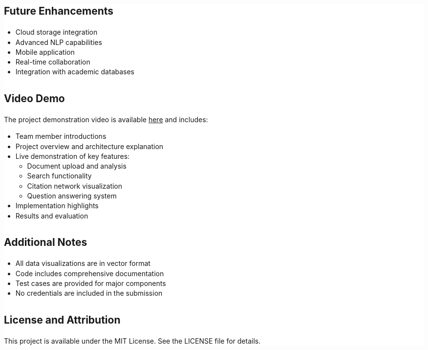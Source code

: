 ## Future Enhancements
- Cloud storage integration
- Advanced NLP capabilities
- Mobile application
- Real-time collaboration
- Integration with academic databases

## Video Demo
The project demonstration video is available [here](https://youtu.be/lZojxuGo_X0?feature=shared) and includes:
- Team member introductions
- Project overview and architecture explanation
- Live demonstration of key features:
  - Document upload and analysis
  - Search functionality
  - Citation network visualization
  - Question answering system
- Implementation highlights
- Results and evaluation

## Additional Notes
- All data visualizations are in vector format
- Code includes comprehensive documentation
- Test cases are provided for major components
- No credentials are included in the submission

## License and Attribution
This project is available under the MIT License. See the LICENSE file for details. 
